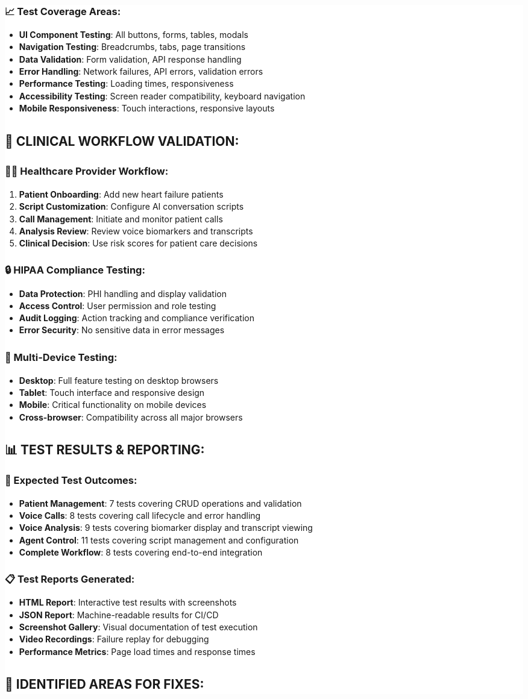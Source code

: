 ### **📈 Test Coverage Areas:**
- **UI Component Testing**: All buttons, forms, tables, modals
- **Navigation Testing**: Breadcrumbs, tabs, page transitions
- **Data Validation**: Form validation, API response handling
- **Error Handling**: Network failures, API errors, validation errors
- **Performance Testing**: Loading times, responsiveness
- **Accessibility Testing**: Screen reader compatibility, keyboard navigation
- **Mobile Responsiveness**: Touch interactions, responsive layouts

## 🎯 **CLINICAL WORKFLOW VALIDATION:**

### **👩‍⚕️ Healthcare Provider Workflow:**
1. **Patient Onboarding**: Add new heart failure patients
2. **Script Customization**: Configure AI conversation scripts
3. **Call Management**: Initiate and monitor patient calls
4. **Analysis Review**: Review voice biomarkers and transcripts
5. **Clinical Decision**: Use risk scores for patient care decisions

### **🔒 HIPAA Compliance Testing:**
- **Data Protection**: PHI handling and display validation
- **Access Control**: User permission and role testing
- **Audit Logging**: Action tracking and compliance verification
- **Error Security**: No sensitive data in error messages

### **📱 Multi-Device Testing:**
- **Desktop**: Full feature testing on desktop browsers
- **Tablet**: Touch interface and responsive design
- **Mobile**: Critical functionality on mobile devices
- **Cross-browser**: Compatibility across all major browsers

## 📊 **TEST RESULTS & REPORTING:**

### **🎯 Expected Test Outcomes:**
- **Patient Management**: 7 tests covering CRUD operations and validation
- **Voice Calls**: 8 tests covering call lifecycle and error handling
- **Voice Analysis**: 9 tests covering biomarker display and transcript viewing
- **Agent Control**: 11 tests covering script management and configuration
- **Complete Workflow**: 8 tests covering end-to-end integration

### **📋 Test Reports Generated:**
- **HTML Report**: Interactive test results with screenshots
- **JSON Report**: Machine-readable results for CI/CD
- **Screenshot Gallery**: Visual documentation of test execution
- **Video Recordings**: Failure replay for debugging
- **Performance Metrics**: Page load times and response times

## 🔧 **IDENTIFIED AREAS FOR FIXES:**
